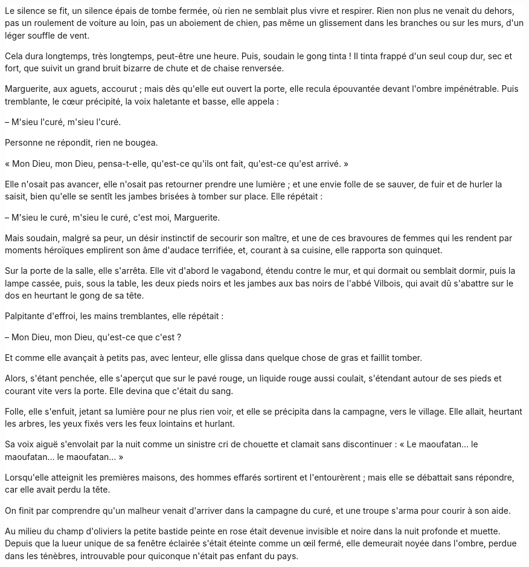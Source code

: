 Le silence se fit, un silence épais de tombe fermée, où rien ne semblait plus vivre et respirer. Rien non plus ne venait du dehors, pas un roulement de voiture au loin, pas un aboiement de chien, pas même un glissement dans les branches ou sur les murs, d'un léger souffle de vent.

Cela dura longtemps, très longtemps, peut-être une heure. Puis, soudain le gong tinta ! Il tinta frappé d'un seul coup dur, sec et fort, que suivit un grand bruit bizarre de chute et de chaise renversée.

Marguerite, aux aguets, accourut ; mais dès qu'elle eut ouvert la porte, elle recula épouvantée devant l'ombre impénétrable. Puis tremblante, le cœur précipité, la voix haletante et basse, elle appela :

– M'sieu l'curé, m'sieu l'curé.

Personne ne répondit, rien ne bougea.

« Mon Dieu, mon Dieu, pensa-t-elle, qu'est-ce qu'ils ont fait, qu'est-ce qu'est arrivé. »

Elle n'osait pas avancer, elle n'osait pas retourner prendre une lumière ; et une envie folle de se sauver, de fuir et de hurler la saisit, bien qu'elle se sentît les jambes brisées à tomber sur place. Elle répétait :

– M'sieu le curé, m'sieu le curé, c'est moi, Marguerite.

Mais soudain, malgré sa peur, un désir instinctif de secourir son maître, et une de ces bravoures de femmes qui les rendent par moments héroïques emplirent son âme d'audace terrifiée, et, courant à sa cuisine, elle rapporta son quinquet.

Sur la porte de la salle, elle s'arrêta. Elle vit d'abord le vagabond, étendu contre le mur, et qui dormait ou semblait dormir, puis la lampe cassée, puis, sous la table, les deux pieds noirs et les jambes aux bas noirs de l'abbé Vilbois, qui avait dû s'abattre sur le dos en heurtant le gong de sa tête.

Palpitante d'effroi, les mains tremblantes, elle répétait :

– Mon Dieu, mon Dieu, qu'est-ce que c'est ?

Et comme elle avançait à petits pas, avec lenteur, elle glissa dans quelque chose de gras et faillit tomber.

Alors, s'étant penchée, elle s'aperçut que sur le pavé rouge, un liquide rouge aussi coulait, s'étendant autour de ses pieds et courant vite vers la porte. Elle devina que c'était du sang.

Folle, elle s'enfuit, jetant sa lumière pour ne plus rien voir, et elle se précipita dans la campagne, vers le village. Elle allait, heurtant les arbres, les yeux fixés vers les feux lointains et hurlant.

Sa voix aiguë s'envolait par la nuit comme un sinistre cri de chouette et clamait sans discontinuer : « Le maoufatan… le maoufatan… le maoufatan… »

Lorsqu'elle atteignit les premières maisons, des hommes effarés sortirent et l'entourèrent ; mais elle se débattait sans répondre, car elle avait perdu la tête.

On finit par comprendre qu'un malheur venait d'arriver dans la campagne du curé, et une troupe s'arma pour courir à son aide.

Au milieu du champ d'oliviers la petite bastide peinte en rose était devenue invisible et noire dans la nuit profonde et muette. Depuis que la lueur unique de sa fenêtre éclairée s'était éteinte comme un œil fermé, elle demeurait noyée dans l'ombre, perdue dans les ténèbres, introuvable pour quiconque n'était pas enfant du pays.
